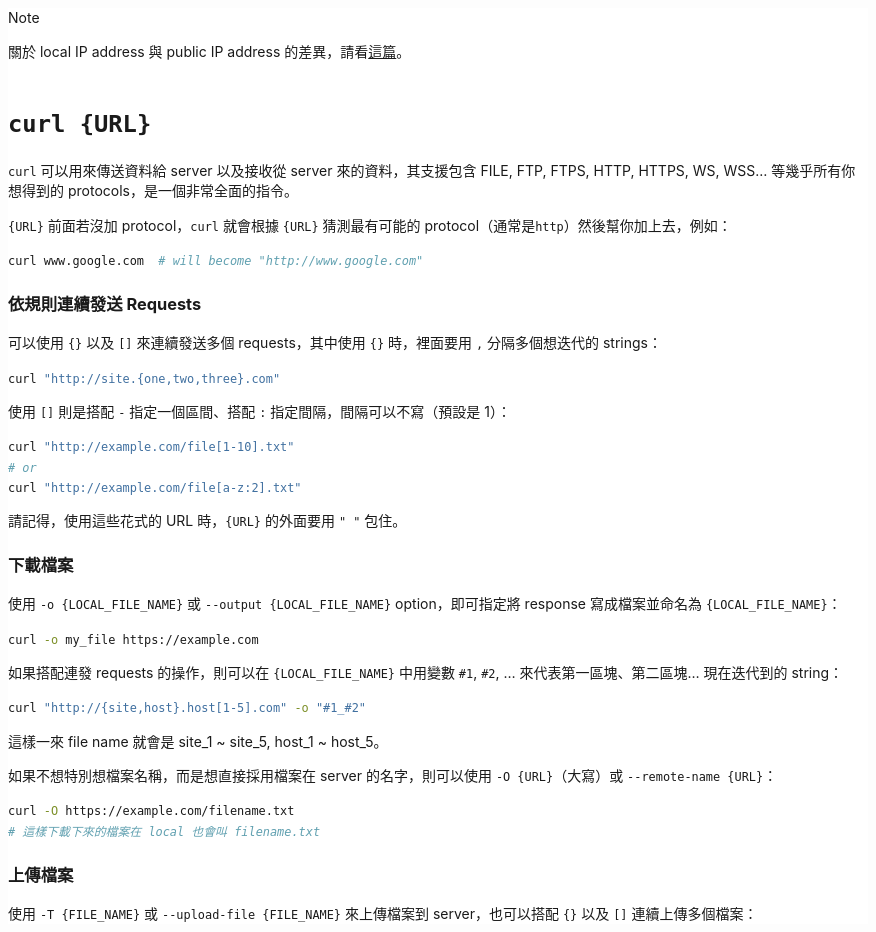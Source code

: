 >[!Note]
>關於 local IP address 與 public IP address 的差異，請看[這篇](</Network/IP & IP Address.md>)。

# `curl {URL}`

`curl` 可以用來傳送資料給 server 以及接收從 server 來的資料，其支援包含 FILE, FTP, FTPS, HTTP, HTTPS, WS, WSS… 等幾乎所有你想得到的 protocols，是一個非常全面的指令。

`{URL}` 前面若沒加 protocol，`curl` 就會根據 `{URL}` 猜測最有可能的 protocol（通常是`http`）然後幫你加上去，例如：

```bash
curl www.google.com  # will become "http://www.google.com"
```

### 依規則連續發送 Requests

可以使用 `{}` 以及 `[]` 來連續發送多個 requests，其中使用 `{}` 時，裡面要用 `,` 分隔多個想迭代的 strings：

```bash
curl "http://site.{one,two,three}.com"
```

使用 `[]` 則是搭配 `-` 指定一個區間、搭配 `:` 指定間隔，間隔可以不寫（預設是 1）：

```bash
curl "http://example.com/file[1-10].txt"
# or
curl "http://example.com/file[a-z:2].txt"
```

請記得，使用這些花式的 URL 時，`{URL}` 的外面要用 `" "` 包住。

### 下載檔案

使用 `-o {LOCAL_FILE_NAME}` 或 `--output {LOCAL_FILE_NAME}` option，即可指定將 response 寫成檔案並命名為 `{LOCAL_FILE_NAME}`：

```bash
curl -o my_file https://example.com
```

如果搭配連發 requests 的操作，則可以在 `{LOCAL_FILE_NAME}` 中用變數 `#1`, `#2`, … 來代表第一區塊、第二區塊… 現在迭代到的 string：

```bash
curl "http://{site,host}.host[1-5].com" -o "#1_#2"
```

這樣一來 file name 就會是 site_1 ~ site_5, host_1 ~ host_5。

如果不想特別想檔案名稱，而是想直接採用檔案在 server 的名字，則可以使用 `-O {URL}`（大寫）或 `--remote-name {URL}`：

```bash
curl -O https://example.com/filename.txt
# 這樣下載下來的檔案在 local 也會叫 filename.txt
```

### 上傳檔案

使用 `-T {FILE_NAME}` 或 `--upload-file {FILE_NAME}` 來上傳檔案到 server，也可以搭配 `{}` 以及 `[]` 連續上傳多個檔案：
